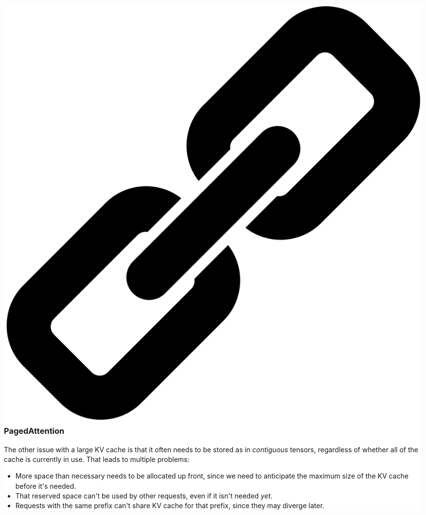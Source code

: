 ###  [![](assets/6/e/6eb24cb20263b5d9891ff7d77b1d998a.svg)](#PagedAttention) PagedAttention

The other issue with a large KV cache is that it often needs to be stored as in _contiguous_ tensors, regardless of whether all of the cache is currently in use. That leads to multiple problems:

*   More space than necessary needs to be allocated up front, since we need to anticipate the maximum size of the KV cache before it's needed.
*   That reserved space can't be used by other requests, even if it isn't needed _yet_.
*   Requests with the same prefix can't share KV cache for that prefix, since they may diverge later.
